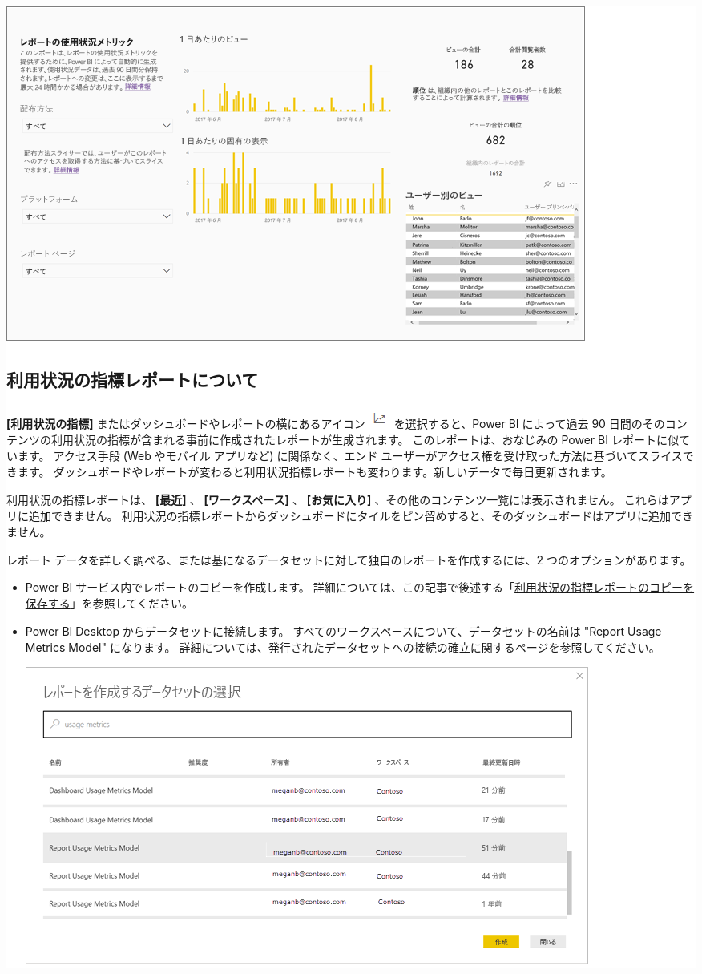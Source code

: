 ![レポートの利用状況の指標レポート](media/service-usage-metrics/power-bi-report-usage-metrics-update.png)

## <a name="about-the-usage-metrics-report"></a>利用状況の指標レポートについて

**[利用状況の指標]** またはダッシュボードやレポートの横にあるアイコン ![利用状況の指標アイコン](media/service-usage-metrics/power-bi-usage-metrics-report-icon.png) を選択すると、Power BI によって過去 90 日間のそのコンテンツの利用状況の指標が含まれる事前に作成されたレポートが生成されます。  このレポートは、おなじみの Power BI レポートに似ています。 アクセス手段 (Web やモバイル アプリなど) に関係なく、エンド ユーザーがアクセス権を受け取った方法に基づいてスライスできます。 ダッシュボードやレポートが変わると利用状況指標レポートも変わります。新しいデータで毎日更新されます。  

利用状況の指標レポートは、 **[最近]** 、 **[ワークスペース]** 、 **[お気に入り]** 、その他のコンテンツ一覧には表示されません。 これらはアプリに追加できません。 利用状況の指標レポートからダッシュボードにタイルをピン留めすると、そのダッシュボードはアプリに追加できません。

レポート データを詳しく調べる、または基になるデータセットに対して独自のレポートを作成するには、2 つのオプションがあります。 

- Power BI サービス内でレポートのコピーを作成します。 詳細については、この記事で後述する「[利用状況の指標レポートのコピーを保存する](#save-a-copy-of-the-usage-metrics-report)」を参照してください。
- Power BI Desktop からデータセットに接続します。 すべてのワークスペースについて、データセットの名前は "Report Usage Metrics Model" になります。 詳細については、[発行されたデータセットへの接続の確立](../connect-data/desktop-report-lifecycle-datasets.md#establish-a-power-bi-service-live-connection-to-the-published-dataset)に関するページを参照してください。

    ![利用状況レポートのデータセットへの接続](media/service-usage-metrics/power-bi-usage-dataset.png)
